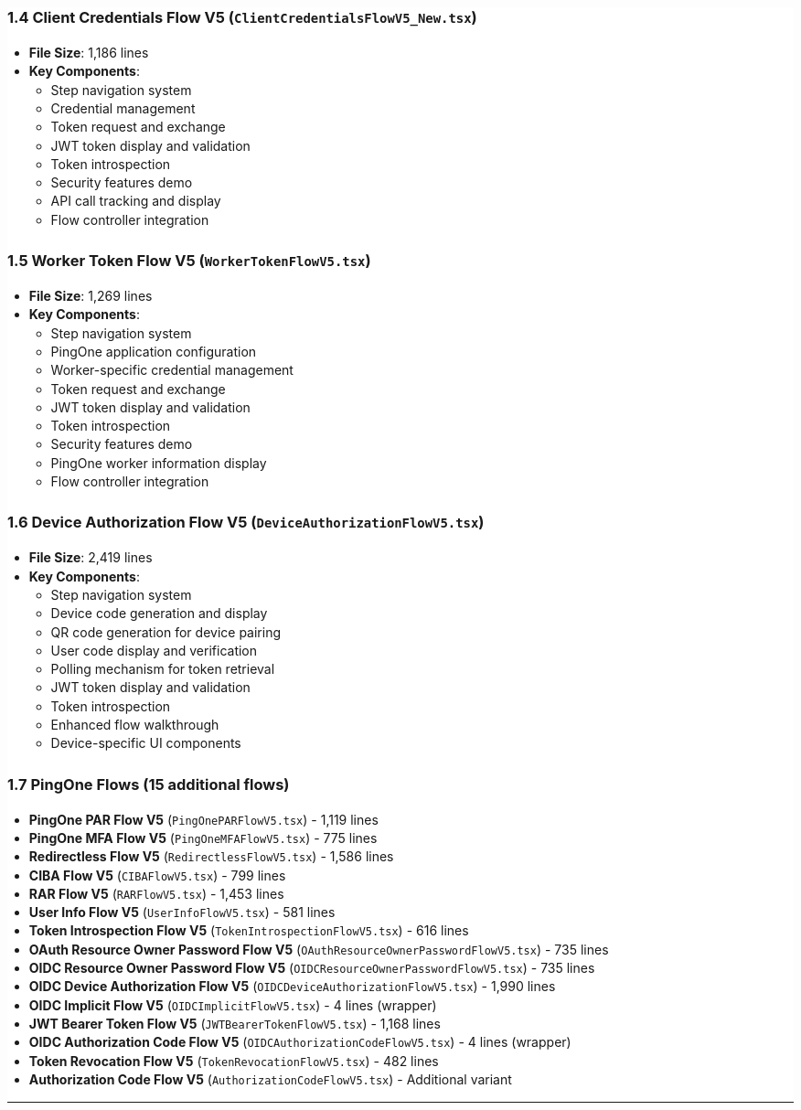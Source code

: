 ### 1.4 Client Credentials Flow V5 (`ClientCredentialsFlowV5_New.tsx`)
- **File Size**: 1,186 lines
- **Key Components**:
  - Step navigation system
  - Credential management
  - Token request and exchange
  - JWT token display and validation
  - Token introspection
  - Security features demo
  - API call tracking and display
  - Flow controller integration

### 1.5 Worker Token Flow V5 (`WorkerTokenFlowV5.tsx`)
- **File Size**: 1,269 lines
- **Key Components**:
  - Step navigation system
  - PingOne application configuration
  - Worker-specific credential management
  - Token request and exchange
  - JWT token display and validation
  - Token introspection
  - Security features demo
  - PingOne worker information display
  - Flow controller integration

### 1.6 Device Authorization Flow V5 (`DeviceAuthorizationFlowV5.tsx`)
- **File Size**: 2,419 lines
- **Key Components**:
  - Step navigation system
  - Device code generation and display
  - QR code generation for device pairing
  - User code display and verification
  - Polling mechanism for token retrieval
  - JWT token display and validation
  - Token introspection
  - Enhanced flow walkthrough
  - Device-specific UI components

### 1.7 PingOne Flows (15 additional flows)
- **PingOne PAR Flow V5** (`PingOnePARFlowV5.tsx`) - 1,119 lines
- **PingOne MFA Flow V5** (`PingOneMFAFlowV5.tsx`) - 775 lines
- **Redirectless Flow V5** (`RedirectlessFlowV5.tsx`) - 1,586 lines
- **CIBA Flow V5** (`CIBAFlowV5.tsx`) - 799 lines
- **RAR Flow V5** (`RARFlowV5.tsx`) - 1,453 lines
- **User Info Flow V5** (`UserInfoFlowV5.tsx`) - 581 lines
- **Token Introspection Flow V5** (`TokenIntrospectionFlowV5.tsx`) - 616 lines
- **OAuth Resource Owner Password Flow V5** (`OAuthResourceOwnerPasswordFlowV5.tsx`) - 735 lines
- **OIDC Resource Owner Password Flow V5** (`OIDCResourceOwnerPasswordFlowV5.tsx`) - 735 lines
- **OIDC Device Authorization Flow V5** (`OIDCDeviceAuthorizationFlowV5.tsx`) - 1,990 lines
- **OIDC Implicit Flow V5** (`OIDCImplicitFlowV5.tsx`) - 4 lines (wrapper)
- **JWT Bearer Token Flow V5** (`JWTBearerTokenFlowV5.tsx`) - 1,168 lines
- **OIDC Authorization Code Flow V5** (`OIDCAuthorizationCodeFlowV5.tsx`) - 4 lines (wrapper)
- **Token Revocation Flow V5** (`TokenRevocationFlowV5.tsx`) - 482 lines
- **Authorization Code Flow V5** (`AuthorizationCodeFlowV5.tsx`) - Additional variant

---